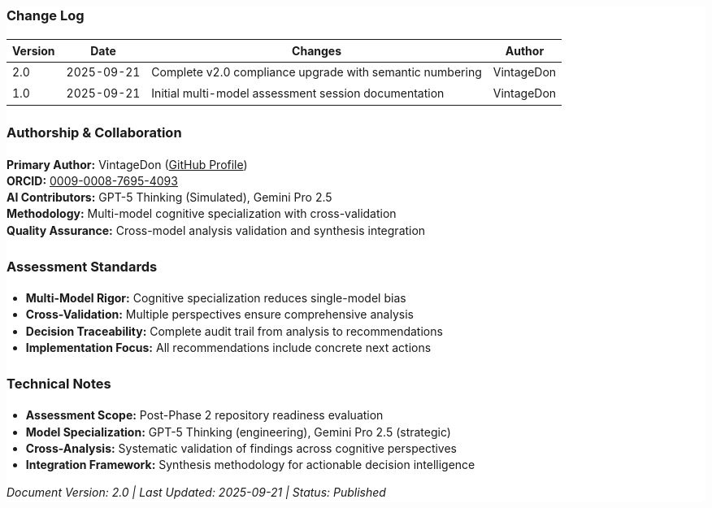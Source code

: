 ### **Change Log**

| Version | Date | Changes | Author |
|---------|------|---------|--------|
| 2.0 | 2025-09-21 | Complete v2.0 compliance upgrade with semantic numbering | VintageDon |
| 1.0 | 2025-09-21 | Initial multi-model assessment session documentation | VintageDon |

### **Authorship & Collaboration**

**Primary Author:** VintageDon ([GitHub Profile](https://github.com/vintagedon))  
**ORCID:** [0009-0008-7695-4093](https://orcid.org/0009-0008-7695-4093)  
**AI Contributors:** GPT-5 Thinking (Simulated), Gemini Pro 2.5  
**Methodology:** Multi-model cognitive specialization with cross-validation  
**Quality Assurance:** Cross-model analysis validation and synthesis integration

### **Assessment Standards**

- **Multi-Model Rigor:** Cognitive specialization reduces single-model bias
- **Cross-Validation:** Multiple perspectives ensure comprehensive analysis
- **Decision Traceability:** Complete audit trail from analysis to recommendations
- **Implementation Focus:** All recommendations include concrete next actions

### **Technical Notes**

- **Assessment Scope:** Post-Phase 2 repository readiness evaluation
- **Model Specialization:** GPT-5 Thinking (engineering), Gemini Pro 2.5 (strategic)
- **Cross-Analysis:** Systematic validation of findings across cognitive perspectives
- **Integration Framework:** Synthesis methodology for actionable decision intelligence

*Document Version: 2.0 | Last Updated: 2025-09-21 | Status: Published*
